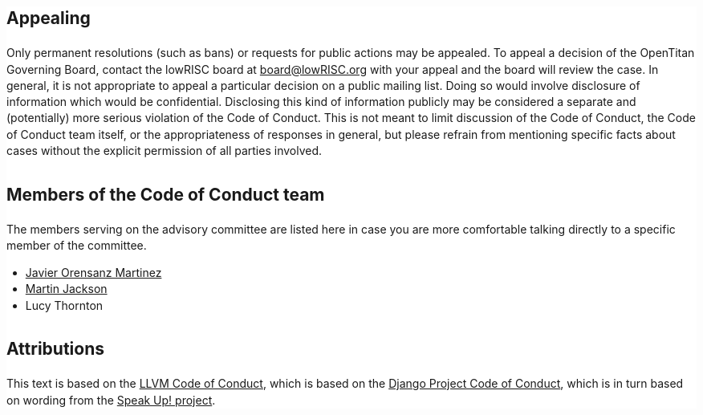 ## Appealing

Only permanent resolutions (such as bans) or requests for public actions may be appealed. 
To appeal a decision of the OpenTitan Governing Board, contact the lowRISC board at board@lowRISC.org with your appeal and the board will review the case.
In general, it is not appropriate to appeal a particular decision on a public mailing list. 
Doing so would involve disclosure of information which would be confidential. Disclosing this kind of information publicly may be considered a separate and (potentially) more serious violation of the Code of Conduct. 
This is not meant to limit discussion of the Code of Conduct, the Code of Conduct team itself, or the appropriateness of responses in general, but please refrain from mentioning specific facts about cases without the explicit permission of all parties involved.

## Members of the Code of Conduct team

The members serving on the advisory committee are listed here in case you are more comfortable talking directly to a specific member of the committee.

* [Javier Orensanz Martinez](mailto:javier.orensanz@lowrisc.org)
* [Martin Jackson](mailto:martin.jackson@lowrisc.org)
* Lucy Thornton

## Attributions

This text is based on the [LLVM Code of Conduct](https://llvm.org/docs/CodeOfConduct.html), which is based on the [Django Project Code of Conduct](https://www.djangoproject.com/conduct/), which is in turn based on wording from the [Speak Up\! project](http://speakup.io/coc.html).
